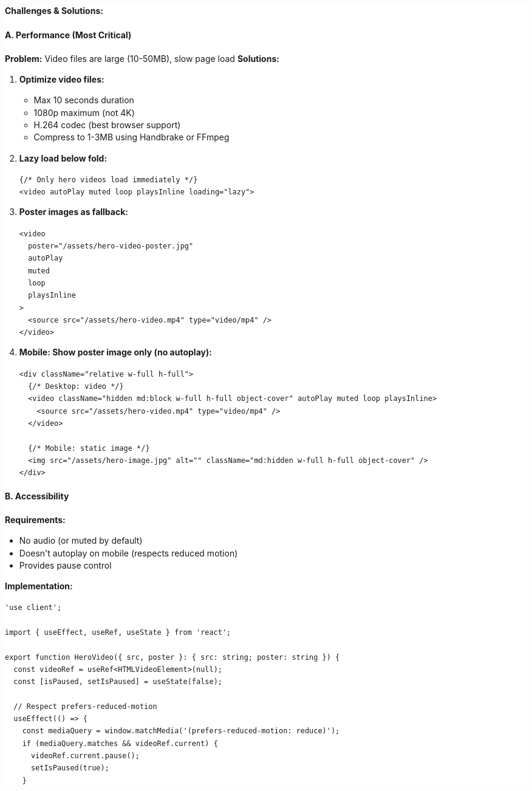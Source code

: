 **Challenges & Solutions:**

#### A. Performance (Most Critical)

**Problem:** Video files are large (10-50MB), slow page load
**Solutions:**
1. **Optimize video files:**
   - Max 10 seconds duration
   - 1080p maximum (not 4K)
   - H.264 codec (best browser support)
   - Compress to 1-3MB using Handbrake or FFmpeg

2. **Lazy load below fold:**
   ```tsx
   {/* Only hero videos load immediately */}
   <video autoPlay muted loop playsInline loading="lazy">
   ```

3. **Poster images as fallback:**
   ```tsx
   <video
     poster="/assets/hero-video-poster.jpg"
     autoPlay
     muted
     loop
     playsInline
   >
     <source src="/assets/hero-video.mp4" type="video/mp4" />
   </video>
   ```

4. **Mobile: Show poster image only (no autoplay):**
   ```tsx
   <div className="relative w-full h-full">
     {/* Desktop: video */}
     <video className="hidden md:block w-full h-full object-cover" autoPlay muted loop playsInline>
       <source src="/assets/hero-video.mp4" type="video/mp4" />
     </video>

     {/* Mobile: static image */}
     <img src="/assets/hero-image.jpg" alt="" className="md:hidden w-full h-full object-cover" />
   </div>
   ```

#### B. Accessibility

**Requirements:**
- No audio (or muted by default)
- Doesn't autoplay on mobile (respects reduced motion)
- Provides pause control

**Implementation:**
```tsx
'use client';

import { useEffect, useRef, useState } from 'react';

export function HeroVideo({ src, poster }: { src: string; poster: string }) {
  const videoRef = useRef<HTMLVideoElement>(null);
  const [isPaused, setIsPaused] = useState(false);

  // Respect prefers-reduced-motion
  useEffect(() => {
    const mediaQuery = window.matchMedia('(prefers-reduced-motion: reduce)');
    if (mediaQuery.matches && videoRef.current) {
      videoRef.current.pause();
      setIsPaused(true);
    }
```